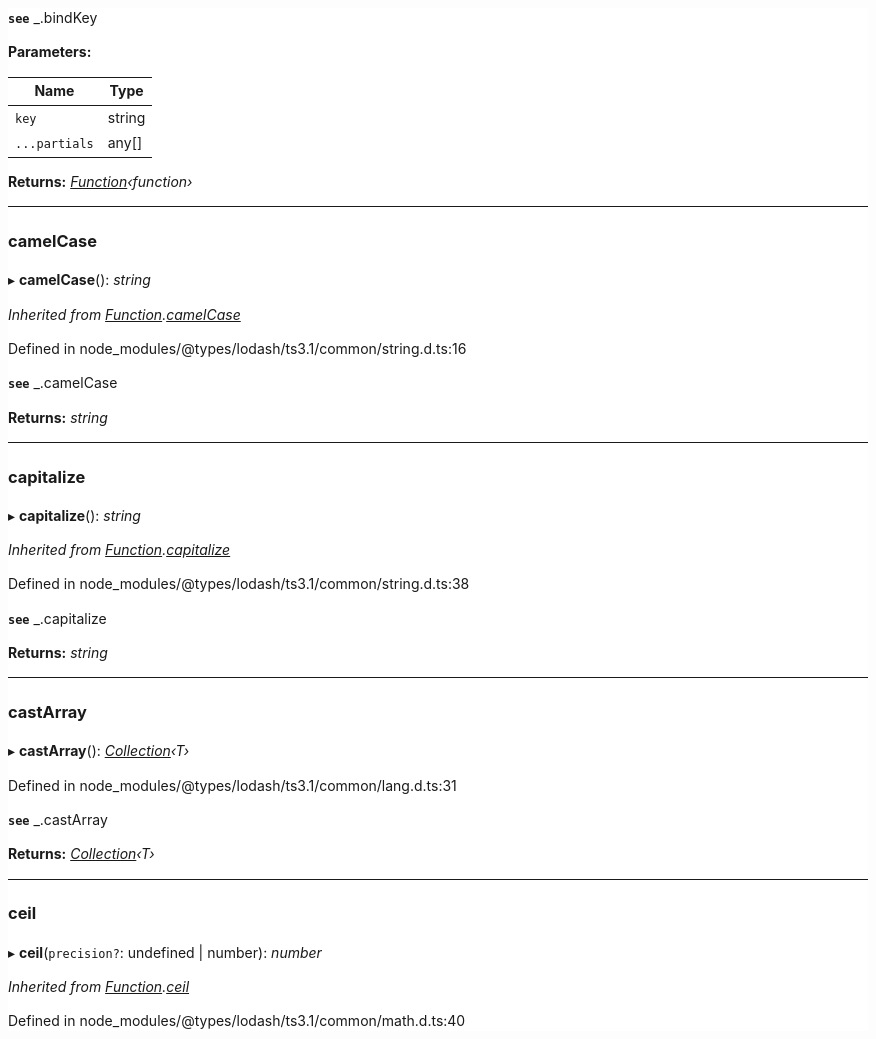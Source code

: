 **`see`** _.bindKey

**Parameters:**

Name | Type |
------ | ------ |
`key` | string |
`...partials` | any[] |

**Returns:** *[Function](____index_.function.md)‹function›*

___

###  camelCase

▸ **camelCase**(): *string*

*Inherited from [Function](____index_.function.md).[camelCase](____index_.function.md#camelcase)*

Defined in node_modules/@types/lodash/ts3.1/common/string.d.ts:16

**`see`** _.camelCase

**Returns:** *string*

___

###  capitalize

▸ **capitalize**(): *string*

*Inherited from [Function](____index_.function.md).[capitalize](____index_.function.md#capitalize)*

Defined in node_modules/@types/lodash/ts3.1/common/string.d.ts:38

**`see`** _.capitalize

**Returns:** *string*

___

###  castArray

▸ **castArray**(): *[Collection](____index_.collection.md)‹T›*

Defined in node_modules/@types/lodash/ts3.1/common/lang.d.ts:31

**`see`** _.castArray

**Returns:** *[Collection](____index_.collection.md)‹T›*

___

###  ceil

▸ **ceil**(`precision?`: undefined | number): *number*

*Inherited from [Function](____index_.function.md).[ceil](____index_.function.md#ceil)*

Defined in node_modules/@types/lodash/ts3.1/common/math.d.ts:40
